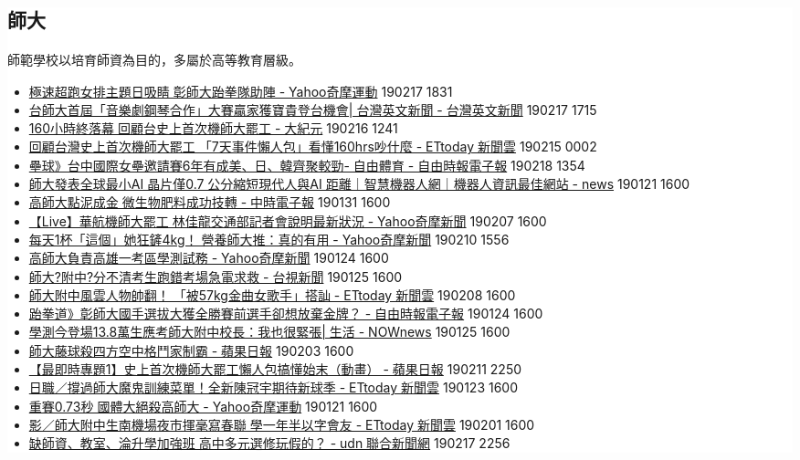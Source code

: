 ## 師大

師範學校以培育師資為目的，多屬於高等教育層級。
- [極速超跑女排主題日吸睛 彰師大跆拳隊助陣 - Yahoo奇摩運動](https://tw.sports.yahoo.com/news/%E6%A5%B5%E9%80%9F%E8%B6%85%E8%B7%91%E5%A5%B3%E6%8E%92%E4%B8%BB%E9%A1%8C%E6%97%A5%E5%90%B8%E7%9D%9B-%E5%BD%B0%E5%B8%AB%E5%A4%A7%E8%B7%86%E6%8B%B3%E9%9A%8A%E5%8A%A9%E9%99%A3-103156431.html "極速超跑女排主題日吸睛 彰師大跆拳隊助陣 - Yahoo奇摩運動") 190217 1831
- [台師大首屆「音樂劇鋼琴合作」大賽贏家獲寶貴登台機會| 台灣英文新聞 - 台灣英文新聞](https://www.taiwannews.com.tw/ch/news/3640129 "台師大首屆「音樂劇鋼琴合作」大賽贏家獲寶貴登台機會| 台灣英文新聞 - 台灣英文新聞") 190217 1715
- [160小時終落幕 回顧台史上首次機師大罷工 - 大紀元](http://www.epochtimes.com/b5/19/2/16/n11048814.htm "160小時終落幕 回顧台史上首次機師大罷工 - 大紀元") 190216 1241
- [回顧台灣史上首次機師大罷工 「7天事件懶人包」看懂160hrs吵什麼 - ETtoday 新聞雲](https://www.ettoday.net/news/20190215/1378375.htm "回顧台灣史上首次機師大罷工 「7天事件懶人包」看懂160hrs吵什麼 - ETtoday 新聞雲") 190215 0002
- [壘球》台中國際女壘邀請賽6年有成美、日、韓齊聚較勁- 自由體育 - 自由時報電子報](http://sports.ltn.com.tw/news/breakingnews/2702154 "壘球》台中國際女壘邀請賽6年有成美、日、韓齊聚較勁- 自由體育 - 自由時報電子報") 190218 1354
- [師大發表全球最小AI 晶片僅0.7 公分縮短現代人與AI 距離｜智慧機器人網｜機器人資訊最佳網站 - news](https://www.limitlessiq.com/news/post/view/id/8545/ "師大發表全球最小AI 晶片僅0.7 公分縮短現代人與AI 距離｜智慧機器人網｜機器人資訊最佳網站 - news") 190121 1600
- [高師大點泥成金 微生物肥料成功技轉 - 中時電子報](https://www.chinatimes.com/realtimenews/20190131000973-260405 "高師大點泥成金 微生物肥料成功技轉 - 中時電子報") 190131 1600
- [【Live】華航機師大罷工 林佳龍交通部記者會說明最新狀況 - Yahoo奇摩新聞](https://tw.news.yahoo.com/%E3%80%90live%E3%80%91%E8%8F%AF%E8%88%AA%E6%A9%9F%E5%B8%AB%E5%A4%A7%E7%BD%B7%E5%B7%A5-%E8%A8%98%E8%80%85%E6%9C%83%E8%AA%AA%E6%98%8E%E6%9C%80%E6%96%B0%E7%8B%80%E6%B3%81-002256413.html "【Live】華航機師大罷工 林佳龍交通部記者會說明最新狀況 - Yahoo奇摩新聞") 190207 1600
- [每天1杯「這個」她狂鏟4kg！ 營養師大推：真的有用 - Yahoo奇摩新聞](https://tw.news.yahoo.com/%E6%AF%8F%E5%A4%A91%E6%9D%AF-%E9%80%99%E5%80%8B-%E5%A5%B9%E7%8B%82%E9%8F%9F4kg-%E7%87%9F%E9%A4%8A%E5%B8%AB%E5%A4%A7%E6%8E%A8-%E7%9C%9F%E7%9A%84%E6%9C%89%E7%94%A8-075627215.html "每天1杯「這個」她狂鏟4kg！ 營養師大推：真的有用 - Yahoo奇摩新聞") 190210 1556
- [高師大負責高雄一考區學測試務 - Yahoo奇摩新聞](https://tw.news.yahoo.com/%E9%AB%98%E5%B8%AB%E5%A4%A7%E8%B2%A0%E8%B2%AC%E9%AB%98%E9%9B%84-%E8%80%83%E5%8D%80%E5%AD%B8%E6%B8%AC%E8%A9%A6%E5%8B%99-160000099.html "高師大負責高雄一考區學測試務 - Yahoo奇摩新聞") 190124 1600
- [師大?附中?分不清考生跑錯考場急電求救 - 台視新聞](https://www.ttv.com.tw/news/view/10801250016200I/569 "師大?附中?分不清考生跑錯考場急電求救 - 台視新聞") 190125 1600
- [師大附中風雲人物帥翻！ 「被57kg金曲女歌手」搭訕 - ETtoday 新聞雲](https://www.ettoday.net/news/20190208/1374239.htm "師大附中風雲人物帥翻！ 「被57kg金曲女歌手」搭訕 - ETtoday 新聞雲") 190208 1600
- [跆拳道》彰師大國手選拔大獲全勝賽前選手卻想放棄金牌？ - 自由時報電子報](http://sports.ltn.com.tw/news/breakingnews/2682464 "跆拳道》彰師大國手選拔大獲全勝賽前選手卻想放棄金牌？ - 自由時報電子報") 190124 1600
- [學測今登場13.8萬生應考師大附中校長：我也很緊張| 生活 - NOWnews](https://www.nownews.com/news/20190125/3195790/ "學測今登場13.8萬生應考師大附中校長：我也很緊張| 生活 - NOWnews") 190125 1600
- [師大藤球殺四方空中格鬥家制霸 - 蘋果日報](https://tw.appledaily.com/new/realtime/20190203/1510920/ "師大藤球殺四方空中格鬥家制霸 - 蘋果日報") 190203 1600
- [【最即時專題1】史上首次機師大罷工懶人包搞懂始末（動畫） - 蘋果日報](https://tw.appledaily.com/new/realtime/20190211/1515396/ "【最即時專題1】史上首次機師大罷工懶人包搞懂始末（動畫） - 蘋果日報") 190211 2250
- [日職／撐過師大魔鬼訓練菜單！全新陳冠宇期待新球季 - ETtoday 新聞雲](https://sports.ettoday.net/news/1363932 "日職／撐過師大魔鬼訓練菜單！全新陳冠宇期待新球季 - ETtoday 新聞雲") 190123 1600
- [重賽0.73秒 國體大絕殺高師大 - Yahoo奇摩運動](https://tw.sports.yahoo.com/news/%E9%87%8D%E8%B3%BD0-73%E7%A7%92-%E5%9C%8B%E9%AB%94%E5%A4%A7%E7%B5%95%E6%AE%BA%E9%AB%98%E5%B8%AB%E5%A4%A7-153408771.html "重賽0.73秒 國體大絕殺高師大 - Yahoo奇摩運動") 190121 1600
- [影／師大附中生南機場夜市揮毫寫春聯 學一年半以字會友 - ETtoday 新聞雲](https://www.ettoday.net/news/20190201/1371436.htm "影／師大附中生南機場夜市揮毫寫春聯 學一年半以字會友 - ETtoday 新聞雲") 190201 1600
- [缺師資、教室、淪升學加強班 高中多元選修玩假的？ - udn 聯合新聞網](https://udn.com/news/story/7266/3649560 "缺師資、教室、淪升學加強班 高中多元選修玩假的？ - udn 聯合新聞網") 190217 2256
